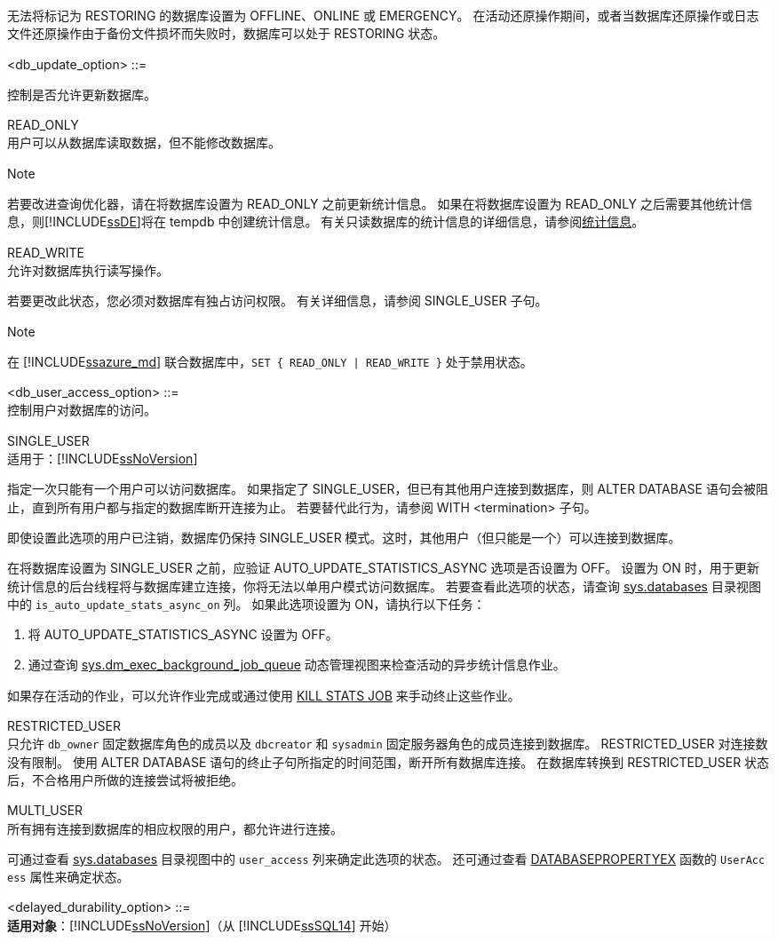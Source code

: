 无法将标记为 RESTORING 的数据库设置为 OFFLINE、ONLINE 或 EMERGENCY。 在活动还原操作期间，或者当数据库还原操作或日志文件还原操作由于备份文件损坏而失败时，数据库可以处于 RESTORING 状态。

\<db_update_option> ::=

控制是否允许更新数据库。

READ_ONLY     
用户可以从数据库读取数据，但不能修改数据库。

> [!NOTE]
> 若要改进查询优化器，请在将数据库设置为 READ_ONLY 之前更新统计信息。 如果在将数据库设置为 READ_ONLY 之后需要其他统计信息，则[!INCLUDE[ssDE](../../includes/ssde-md.md)]将在 tempdb 中创建统计信息。 有关只读数据库的统计信息的详细信息，请参阅[统计信息](../../relational-databases/statistics/statistics.md)。

READ_WRITE     
允许对数据库执行读写操作。

若要更改此状态，您必须对数据库有独占访问权限。 有关详细信息，请参阅 SINGLE_USER 子句。

> [!NOTE]
> 在 [!INCLUDE[ssazure_md](../../includes/ssazure_md.md)] 联合数据库中，`SET { READ_ONLY | READ_WRITE }` 处于禁用状态。

\<db_user_access_option> ::=     
控制用户对数据库的访问。

SINGLE_USER     
适用于：[!INCLUDE[ssNoVersion](../../includes/ssnoversion-md.md)]

指定一次只能有一个用户可以访问数据库。 如果指定了 SINGLE_USER，但已有其他用户连接到数据库，则 ALTER DATABASE 语句会被阻止，直到所有用户都与指定的数据库断开连接为止。 若要替代此行为，请参阅 WITH \<termination> 子句。

即使设置此选项的用户已注销，数据库仍保持 SINGLE_USER 模式。这时，其他用户（但只能是一个）可以连接到数据库。

在将数据库设置为 SINGLE_USER 之前，应验证 AUTO_UPDATE_STATISTICS_ASYNC 选项是否设置为 OFF。 设置为 ON 时，用于更新统计信息的后台线程将与数据库建立连接，你将无法以单用户模式访问数据库。 若要查看此选项的状态，请查询 [sys.databases](../../relational-databases/system-catalog-views/sys-databases-transact-sql.md) 目录视图中的 `is_auto_update_stats_async_on` 列。 如果此选项设置为 ON，请执行以下任务：

1. 将 AUTO_UPDATE_STATISTICS_ASYNC 设置为 OFF。

2. 通过查询 [sys.dm_exec_background_job_queue](../../relational-databases/system-dynamic-management-views/sys-dm-exec-background-job-queue-transact-sql.md) 动态管理视图来检查活动的异步统计信息作业。

如果存在活动的作业，可以允许作业完成或通过使用 [KILL STATS JOB](../../t-sql/language-elements/kill-stats-job-transact-sql.md) 来手动终止这些作业。

RESTRICTED_USER     
只允许 `db_owner` 固定数据库角色的成员以及 `dbcreator` 和 `sysadmin` 固定服务器角色的成员连接到数据库。 RESTRICTED_USER 对连接数没有限制。 使用 ALTER DATABASE 语句的终止子句所指定的时间范围，断开所有数据库连接。 在数据库转换到 RESTRICTED_USER 状态后，不合格用户所做的连接尝试将被拒绝。

MULTI_USER     
所有拥有连接到数据库的相应权限的用户，都允许进行连接。

可通过查看 [sys.databases](../../relational-databases/system-catalog-views/sys-databases-transact-sql.md) 目录视图中的 `user_access` 列来确定此选项的状态。 还可通过查看 [DATABASEPROPERTYEX](../../t-sql/functions/databasepropertyex-transact-sql.md) 函数的 `UserAccess` 属性来确定状态。

\<delayed_durability_option> ::=     
**适用对象**：[!INCLUDE[ssNoVersion](../../includes/ssnoversion-md.md)]（从 [!INCLUDE[ssSQL14](../../includes/sssql14-md.md)] 开始）
